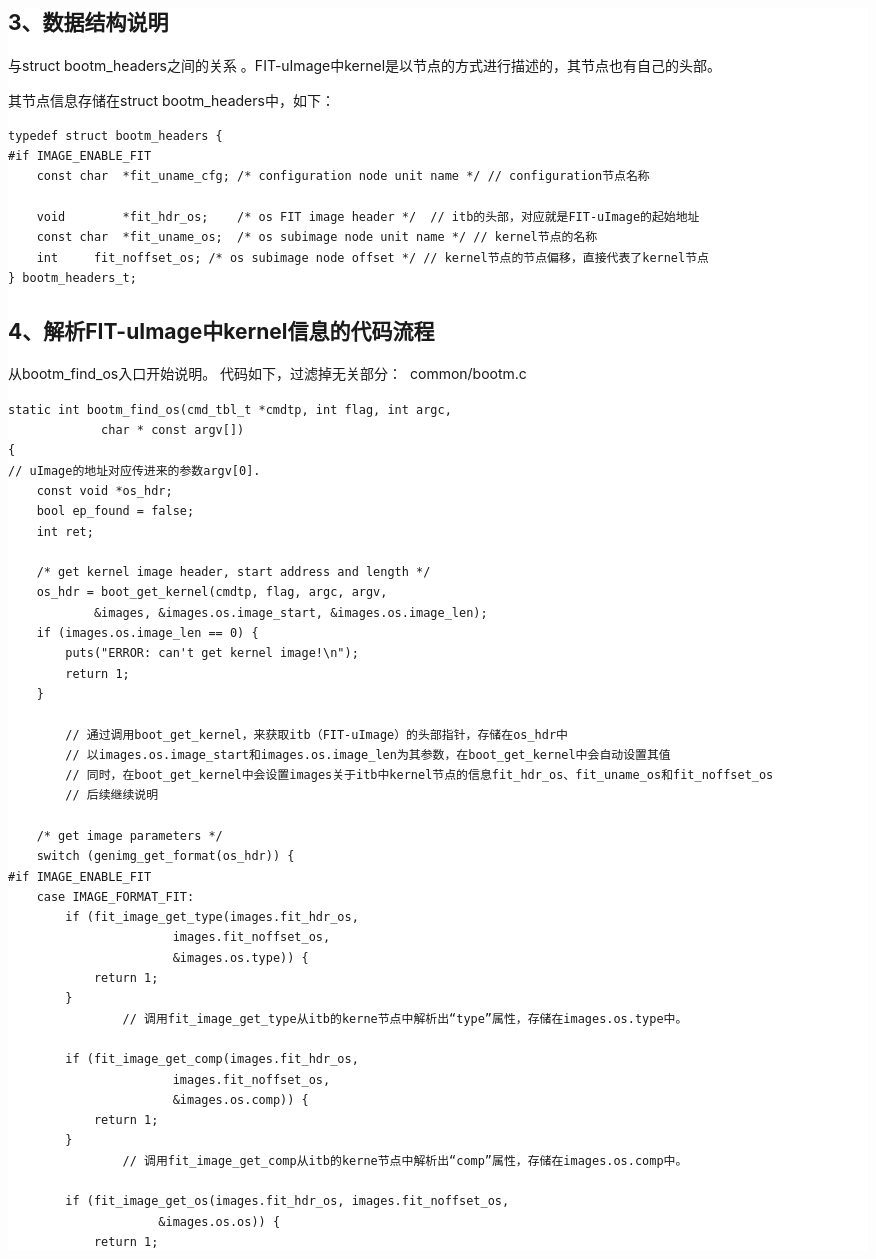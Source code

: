 ## 3、数据结构说明

与struct bootm_headers之间的关系 。FIT-uImage中kernel是以节点的方式进行描述的，其节点也有自己的头部。 

其节点信息存储在struct bootm_headers中，如下：

```
typedef struct bootm_headers {
#if IMAGE_ENABLE_FIT
    const char  *fit_uname_cfg; /* configuration node unit name */ // configuration节点名称

    void        *fit_hdr_os;    /* os FIT image header */  // itb的头部，对应就是FIT-uImage的起始地址
    const char  *fit_uname_os;  /* os subimage node unit name */ // kernel节点的名称
    int     fit_noffset_os; /* os subimage node offset */ // kernel节点的节点偏移，直接代表了kernel节点
} bootm_headers_t;
```

## 4、解析FIT-uImage中kernel信息的代码流程

从bootm_find_os入口开始说明。 代码如下，过滤掉无关部分： 
common/bootm.c

```
static int bootm_find_os(cmd_tbl_t *cmdtp, int flag, int argc,
             char * const argv[])
{
// uImage的地址对应传进来的参数argv[0].
    const void *os_hdr;
    bool ep_found = false;
    int ret;

    /* get kernel image header, start address and length */
    os_hdr = boot_get_kernel(cmdtp, flag, argc, argv,
            &images, &images.os.image_start, &images.os.image_len);
    if (images.os.image_len == 0) {
        puts("ERROR: can't get kernel image!\n");
        return 1;
    }

        // 通过调用boot_get_kernel，来获取itb（FIT-uImage）的头部指针，存储在os_hdr中
        // 以images.os.image_start和images.os.image_len为其参数，在boot_get_kernel中会自动设置其值
        // 同时，在boot_get_kernel中会设置images关于itb中kernel节点的信息fit_hdr_os、fit_uname_os和fit_noffset_os
        // 后续继续说明

    /* get image parameters */
    switch (genimg_get_format(os_hdr)) {
#if IMAGE_ENABLE_FIT
    case IMAGE_FORMAT_FIT:
        if (fit_image_get_type(images.fit_hdr_os,
                       images.fit_noffset_os,
                       &images.os.type)) {
            return 1;
        }
                // 调用fit_image_get_type从itb的kerne节点中解析出“type”属性，存储在images.os.type中。

        if (fit_image_get_comp(images.fit_hdr_os,
                       images.fit_noffset_os,
                       &images.os.comp)) {
            return 1;
        }
                // 调用fit_image_get_comp从itb的kerne节点中解析出“comp”属性，存储在images.os.comp中。

        if (fit_image_get_os(images.fit_hdr_os, images.fit_noffset_os,
                     &images.os.os)) {
            return 1;
```